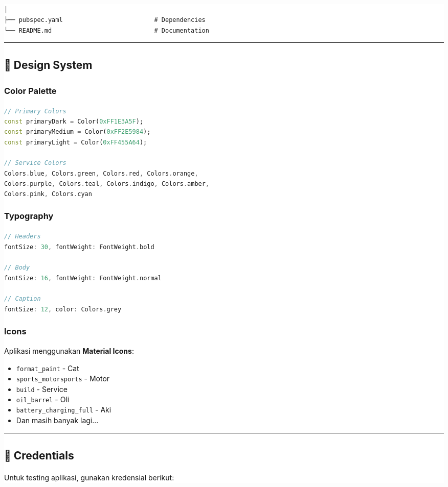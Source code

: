 ```
│
├── pubspec.yaml                         # Dependencies
└── README.md                            # Documentation
```

---

## 🎨 Design System

### Color Palette

```dart
// Primary Colors
const primaryDark = Color(0xFF1E3A5F);
const primaryMedium = Color(0xFF2E5984);
const primaryLight = Color(0xFF455A64);

// Service Colors
Colors.blue, Colors.green, Colors.red, Colors.orange,
Colors.purple, Colors.teal, Colors.indigo, Colors.amber,
Colors.pink, Colors.cyan
```

### Typography

```dart
// Headers
fontSize: 30, fontWeight: FontWeight.bold

// Body
fontSize: 16, fontWeight: FontWeight.normal

// Caption
fontSize: 12, color: Colors.grey
```

### Icons

Aplikasi menggunakan **Material Icons**:
- `format_paint` - Cat
- `sports_motorsports` - Motor
- `build` - Service
- `oil_barrel` - Oli
- `battery_charging_full` - Aki
- Dan masih banyak lagi...

---

## 🔐 Credentials

Untuk testing aplikasi, gunakan kredensial berikut:
